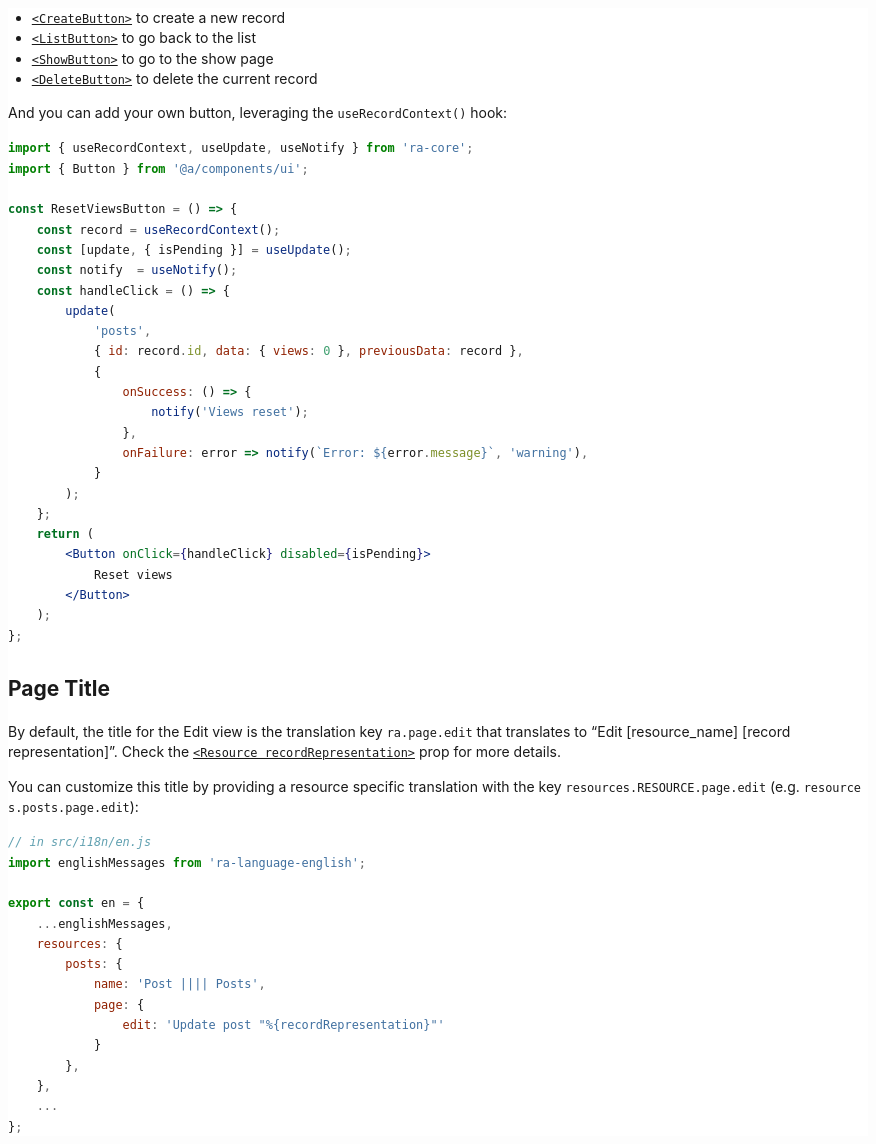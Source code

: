 * [`<CreateButton>`](./CreateButton.md) to create a new record
* [`<ListButton>`](./ListButton.md) to go back to the list
* [`<ShowButton>`](./ShowButton.md) to go to the show page
* [`<DeleteButton>`](./DeleteButton.md) to delete the current record

And you can add your own button, leveraging the `useRecordContext()` hook:

```jsx
import { useRecordContext, useUpdate, useNotify } from 'ra-core';
import { Button } from '@a/components/ui';

const ResetViewsButton = () => {
    const record = useRecordContext();
    const [update, { isPending }] = useUpdate();
    const notify  = useNotify();
    const handleClick = () => {
        update(
            'posts',
            { id: record.id, data: { views: 0 }, previousData: record },
            {
                onSuccess: () => {
                    notify('Views reset');
                },
                onFailure: error => notify(`Error: ${error.message}`, 'warning'),
            }
        );
    };
    return (
        <Button onClick={handleClick} disabled={isPending}>
            Reset views
        </Button>
    );
};
```

## Page Title

By default, the title for the Edit view is the translation key `ra.page.edit` that translates to “Edit [resource_name] [record representation]”. Check the [`<Resource recordRepresentation>`](https://marmelab.com/ra-core/resource/#recordrepresentation) prop for more details.

You can customize this title by providing a resource specific translation with the key `resources.RESOURCE.page.edit` (e.g. `resources.posts.page.edit`):

```js
// in src/i18n/en.js
import englishMessages from 'ra-language-english';

export const en = {
    ...englishMessages,
    resources: {
        posts: {
            name: 'Post |||| Posts',
            page: {
                edit: 'Update post "%{recordRepresentation}"'
            }
        },
    },
    ...
};
```
